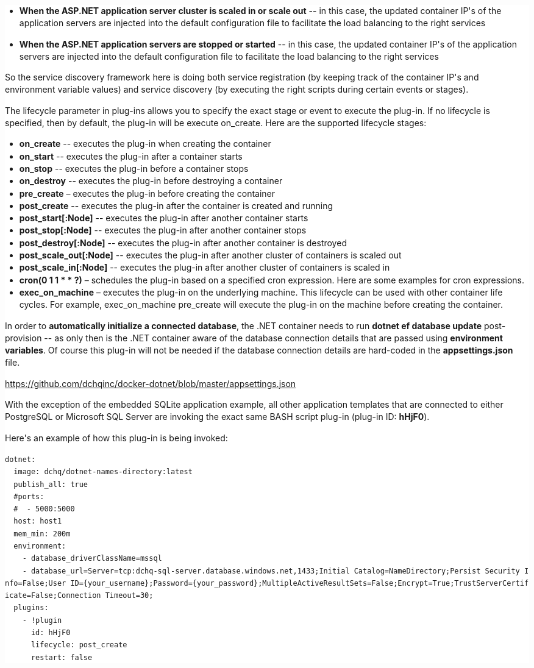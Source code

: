 -   **When the ASP.NET application server cluster is scaled in or scale out** -- in this case, the updated container IP's of the application servers are injected into the default configuration file to facilitate the load balancing to the right services

-   **When the ASP.NET application servers are stopped or started** -- in this case, the updated container IP's of the application servers are injected into the default configuration file to facilitate the load balancing to the right services

So the service discovery framework here is doing both service registration (by keeping track of the container IP's and environment variable values) and service discovery (by executing the right scripts during certain events or stages).

The lifecycle parameter in plug-ins allows you to specify the exact stage or event to execute the plug-in. If no lifecycle is specified, then by default, the plug-in will be execute on_create. Here are the supported lifecycle stages:

-   **on_create** -- executes the plug-in when creating the container
-   **on_start** -- executes the plug-in after a container starts
-   **on_stop** -- executes the plug-in before a container stops
-   **on_destroy** -- executes the plug-in before destroying a container
-   **pre_create** – executes the plug-in before creating the container
-   **post_create** -- executes the plug-in after the container is created and running
-   **post_start[:Node]** -- executes the plug-in after another container starts
-   **post_stop[:Node]** -- executes the plug-in after another container stops
-   **post_destroy[:Node]** -- executes the plug-in after another container is destroyed
-   **post_scale_out[:Node]** -- executes the plug-in after another cluster of containers is scaled out
-   **post_scale_in[:Node]** -- executes the plug-in after another cluster of containers is scaled in
-   **cron(0 1 1 * * ?)** – schedules the plug-in based on a specified cron expression. Here are some examples for cron expressions.
-   **exec_on_machine** – executes the plug-in on the underlying machine. This lifecycle can be used with other container life cycles. For example, exec_on_machine pre_create will execute the plug-in on the machine before creating the container.

In order to **automatically initialize a connected database**, the .NET container needs to run **dotnet ef database update** post-provision -- as only then is the .NET container aware of the database connection details that are passed using **environment variables**. Of course this plug-in will not be needed if the database connection details are hard-coded in the **appsettings.json** file.

<https://github.com/dchqinc/docker-dotnet/blob/master/appsettings.json>

With the exception of the embedded SQLite application example, all other application templates that are connected to either PostgreSQL or Microsoft SQL Server are invoking the exact same BASH script plug-in (plug-in ID: **hHjF0**).

Here's an example of how this plug-in is being invoked:

~~~~~~~~~~~~~~~~~~~~~~~~~~~~~~~~~~~~~~~~~~~~~~~~~~~~~~~~~~~~~~~~~~~~~~~~~~~~~~~~
dotnet:
  image: dchq/dotnet-names-directory:latest
  publish_all: true
  #ports:
  #  - 5000:5000
  host: host1
  mem_min: 200m
  environment:
    - database_driverClassName=mssql
    - database_url=Server=tcp:dchq-sql-server.database.windows.net,1433;Initial Catalog=NameDirectory;Persist Security Info=False;User ID={your_username};Password={your_password};MultipleActiveResultSets=False;Encrypt=True;TrustServerCertificate=False;Connection Timeout=30;
  plugins:
    - !plugin
      id: hHjF0
      lifecycle: post_create
      restart: false
~~~~~~~~~~~~~~~~~~~~~~~~~~~~~~~~~~~~~~~~~~~~~~~~~~~~~~~~~~~~~~~~~~~~~~~~~~~~~~~~
